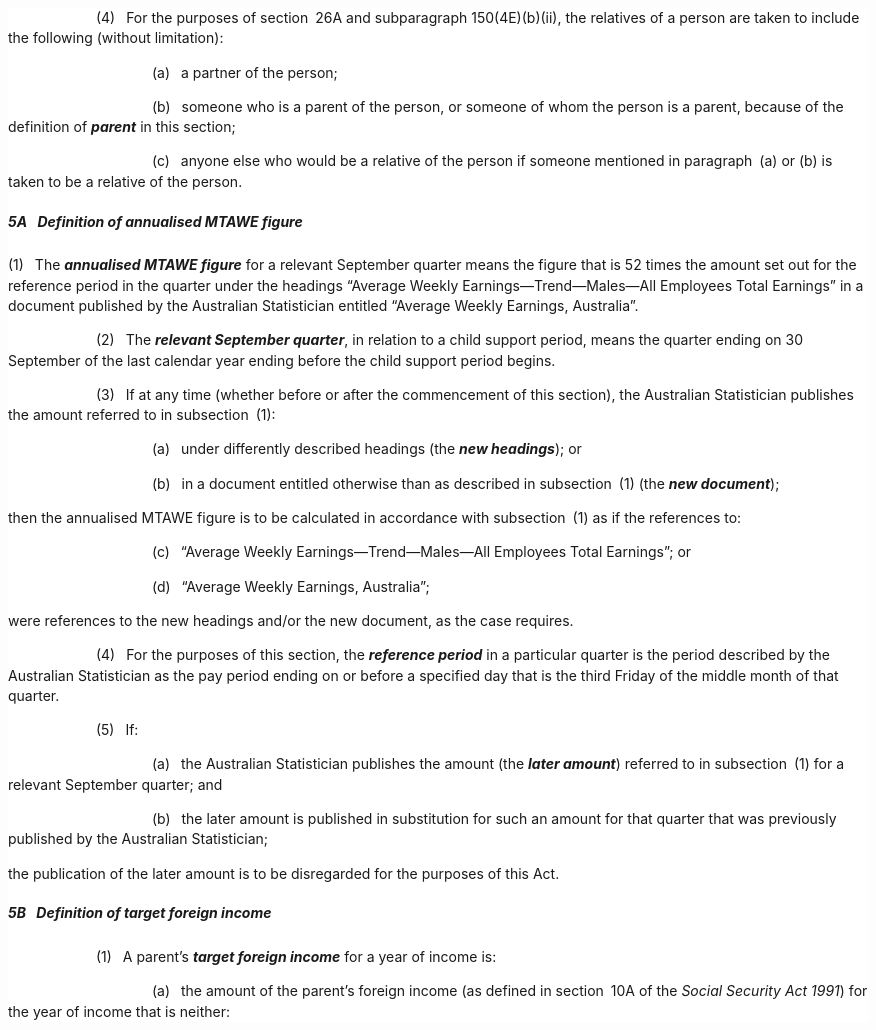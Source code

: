              (4)  For the purposes of section 26A and subparagraph 150(4E)(b)(ii), the relatives of a person are taken to include the following (without limitation):

                     (a)  a partner of the person;

                     (b)  someone who is a parent of the person, or someone of whom the person is a parent, because of the definition of **_parent_** in this section;

                     (c)  anyone else who would be a relative of the person if someone mentioned in paragraph (a) or (b) is taken to be a relative of the person.

##### <a id="5A"></a>5A  Definition of _annualised MTAWE figure_

(1)  The **_annualised MTAWE figure_** for a relevant September quarter means the figure that is 52 times the amount set out for the reference period in the quarter under the headings “Average Weekly Earnings—Trend—Males—All Employees Total Earnings” in a document published by the Australian Statistician entitled “Average Weekly Earnings, Australia”.

             (2)  The **_relevant September quarter_**, in relation to a child support period, means the quarter ending on 30 September of the last calendar year ending before the child support period begins.

             (3)  If at any time (whether before or after the commencement of this section), the Australian Statistician publishes the amount referred to in subsection (1):

                     (a)  under differently described headings (the **_new headings_**); or

                     (b)  in a document entitled otherwise than as described in subsection (1) (the **_new document_**);

then the annualised MTAWE figure is to be calculated in accordance with subsection (1) as if the references to:

                     (c)  “Average Weekly Earnings—Trend—Males—All Employees Total Earnings”; or

                     (d)  “Average Weekly Earnings, Australia”;

were references to the new headings and/or the new document, as the case requires.

             (4)  For the purposes of this section, the **_reference period_** in a particular quarter is the period described by the Australian Statistician as the pay period ending on or before a specified day that is the third Friday of the middle month of that quarter.

             (5)  If:

                     (a)  the Australian Statistician publishes the amount (the **_later amount_**) referred to in subsection (1) for a relevant September quarter; and

                     (b)  the later amount is published in substitution for such an amount for that quarter that was previously published by the Australian Statistician;

the publication of the later amount is to be disregarded for the purposes of this Act.

##### <a id="5B"></a>5B  Definition of _target foreign income_

             (1)  A parent’s **_target foreign income_** for a year of income is:

                     (a)  the amount of the parent’s foreign income (as defined in section 10A of the _Social Security Act 1991_) for the year of income that is neither:
